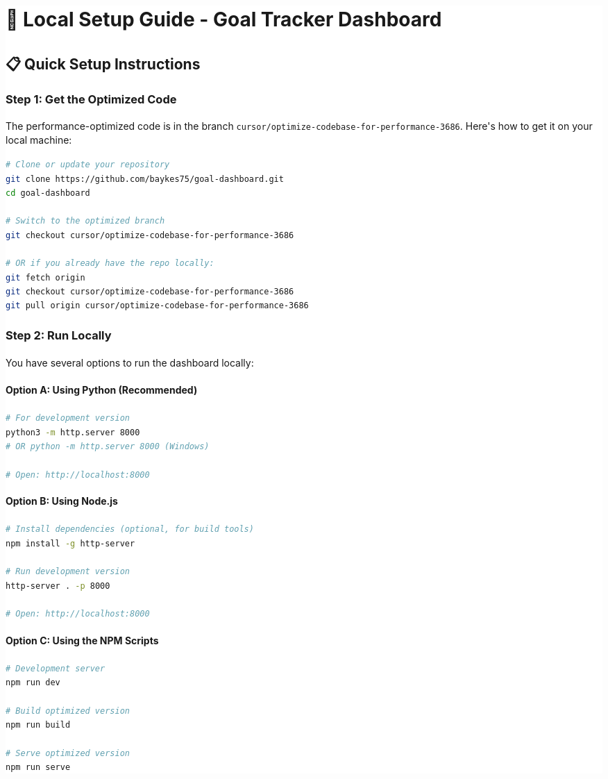 # 🚀 Local Setup Guide - Goal Tracker Dashboard

## 📋 Quick Setup Instructions

### Step 1: Get the Optimized Code

The performance-optimized code is in the branch `cursor/optimize-codebase-for-performance-3686`. Here's how to get it on your local machine:

```bash
# Clone or update your repository
git clone https://github.com/baykes75/goal-dashboard.git
cd goal-dashboard

# Switch to the optimized branch
git checkout cursor/optimize-codebase-for-performance-3686

# OR if you already have the repo locally:
git fetch origin
git checkout cursor/optimize-codebase-for-performance-3686
git pull origin cursor/optimize-codebase-for-performance-3686
```

### Step 2: Run Locally

You have several options to run the dashboard locally:

#### Option A: Using Python (Recommended)
```bash
# For development version
python3 -m http.server 8000
# OR python -m http.server 8000 (Windows)

# Open: http://localhost:8000
```

#### Option B: Using Node.js
```bash
# Install dependencies (optional, for build tools)
npm install -g http-server

# Run development version
http-server . -p 8000

# Open: http://localhost:8000
```

#### Option C: Using the NPM Scripts
```bash
# Development server
npm run dev

# Build optimized version
npm run build

# Serve optimized version
npm run serve
```
